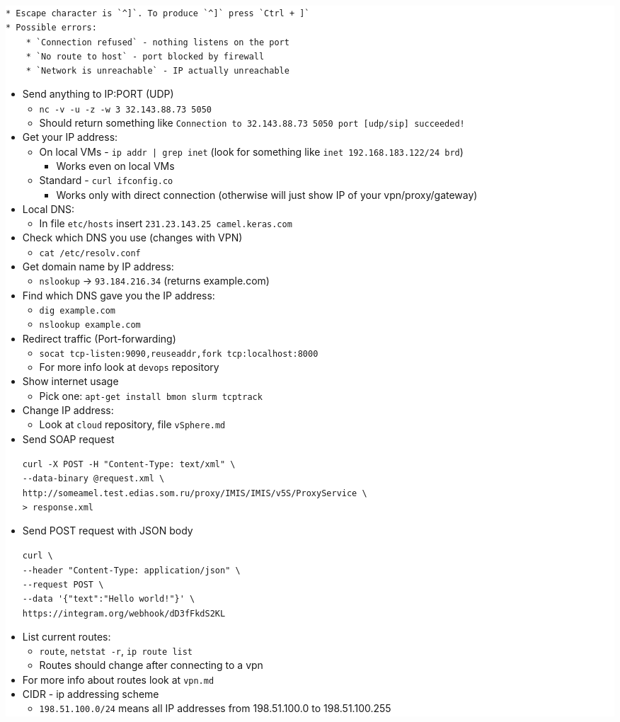    * Escape character is `^]`. To produce `^]` press `Ctrl + ]`
    * Possible errors:
        * `Connection refused` - nothing listens on the port
        * `No route to host` - port blocked by firewall
        * `Network is unreachable` - IP actually unreachable
* Send anything to IP:PORT (UDP)
    * `nc -v -u -z -w 3 32.143.88.73 5050`
    * Should return something like `Connection to 32.143.88.73 5050 port [udp/sip] succeeded!`
* Get your IP address:
    * On local VMs - `ip addr | grep inet` (look for something like `inet 192.168.183.122/24 brd`)
        * Works even on local VMs
    * Standard - `curl ifconfig.co`
        * Works only with direct connection (otherwise will just show IP of your vpn/proxy/gateway)
* Local DNS:
    * In file `etc/hosts` insert `231.23.143.25 camel.keras.com`
* Check which DNS you use (changes with VPN)
    * `cat /etc/resolv.conf`
* Get domain name by IP address:
    * `nslookup` -> `93.184.216.34` (returns example.com)
* Find which DNS gave you the IP address:
    * `dig example.com`
    * `nslookup example.com`
* Redirect traffic (Port-forwarding)
    * `socat tcp-listen:9090,reuseaddr,fork tcp:localhost:8000`
    * For more info look at `devops` repository
* Show internet usage
    * Pick one: `apt-get install bmon slurm tcptrack`
* Change IP address:
    * Look at `cloud` repository, file `vSphere.md`
* Send SOAP request
    ```
    curl -X POST -H "Content-Type: text/xml" \
    --data-binary @request.xml \
    http://someamel.test.edias.som.ru/proxy/IMIS/IMIS/v5S/ProxyService \
    > response.xml
    ```
* Send POST request with JSON body
    ```
    curl \
    --header "Content-Type: application/json" \
    --request POST \
    --data '{"text":"Hello world!"}' \
    https://integram.org/webhook/dD3fFkdS2KL
    ```
* List current routes:
    * `route`, `netstat -r`, `ip route list` 
    * Routes should change after connecting to a vpn
* For more info about routes look at `vpn.md`
* CIDR - ip addressing scheme
    * `198.51.100.0/24` means all IP addresses from 198.51.100.0 to 198.51.100.255
    
